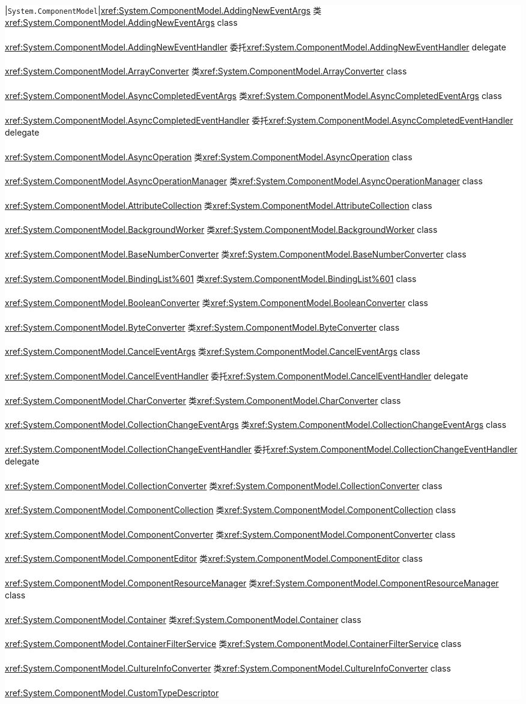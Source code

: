 |`System.ComponentModel`|<span data-ttu-id="e785b-137"><xref:System.ComponentModel.AddingNewEventArgs> 类</span><span class="sxs-lookup"><span data-stu-id="e785b-137"><xref:System.ComponentModel.AddingNewEventArgs> class</span></span><br /><br /> <span data-ttu-id="e785b-138"><xref:System.ComponentModel.AddingNewEventHandler> 委托</span><span class="sxs-lookup"><span data-stu-id="e785b-138"><xref:System.ComponentModel.AddingNewEventHandler> delegate</span></span><br /><br /> <span data-ttu-id="e785b-139"><xref:System.ComponentModel.ArrayConverter> 类</span><span class="sxs-lookup"><span data-stu-id="e785b-139"><xref:System.ComponentModel.ArrayConverter> class</span></span><br /><br /> <span data-ttu-id="e785b-140"><xref:System.ComponentModel.AsyncCompletedEventArgs> 类</span><span class="sxs-lookup"><span data-stu-id="e785b-140"><xref:System.ComponentModel.AsyncCompletedEventArgs> class</span></span><br /><br /> <span data-ttu-id="e785b-141"><xref:System.ComponentModel.AsyncCompletedEventHandler> 委托</span><span class="sxs-lookup"><span data-stu-id="e785b-141"><xref:System.ComponentModel.AsyncCompletedEventHandler> delegate</span></span><br /><br /> <span data-ttu-id="e785b-142"><xref:System.ComponentModel.AsyncOperation> 类</span><span class="sxs-lookup"><span data-stu-id="e785b-142"><xref:System.ComponentModel.AsyncOperation> class</span></span><br /><br /> <span data-ttu-id="e785b-143"><xref:System.ComponentModel.AsyncOperationManager> 类</span><span class="sxs-lookup"><span data-stu-id="e785b-143"><xref:System.ComponentModel.AsyncOperationManager> class</span></span><br /><br /> <span data-ttu-id="e785b-144"><xref:System.ComponentModel.AttributeCollection> 类</span><span class="sxs-lookup"><span data-stu-id="e785b-144"><xref:System.ComponentModel.AttributeCollection> class</span></span><br /><br /> <span data-ttu-id="e785b-145"><xref:System.ComponentModel.BackgroundWorker> 类</span><span class="sxs-lookup"><span data-stu-id="e785b-145"><xref:System.ComponentModel.BackgroundWorker> class</span></span><br /><br /> <span data-ttu-id="e785b-146"><xref:System.ComponentModel.BaseNumberConverter> 类</span><span class="sxs-lookup"><span data-stu-id="e785b-146"><xref:System.ComponentModel.BaseNumberConverter> class</span></span><br /><br /> <span data-ttu-id="e785b-147"><xref:System.ComponentModel.BindingList%601> 类</span><span class="sxs-lookup"><span data-stu-id="e785b-147"><xref:System.ComponentModel.BindingList%601> class</span></span><br /><br /> <span data-ttu-id="e785b-148"><xref:System.ComponentModel.BooleanConverter> 类</span><span class="sxs-lookup"><span data-stu-id="e785b-148"><xref:System.ComponentModel.BooleanConverter> class</span></span><br /><br /> <span data-ttu-id="e785b-149"><xref:System.ComponentModel.ByteConverter> 类</span><span class="sxs-lookup"><span data-stu-id="e785b-149"><xref:System.ComponentModel.ByteConverter> class</span></span><br /><br /> <span data-ttu-id="e785b-150"><xref:System.ComponentModel.CancelEventArgs> 类</span><span class="sxs-lookup"><span data-stu-id="e785b-150"><xref:System.ComponentModel.CancelEventArgs> class</span></span><br /><br /> <span data-ttu-id="e785b-151"><xref:System.ComponentModel.CancelEventHandler> 委托</span><span class="sxs-lookup"><span data-stu-id="e785b-151"><xref:System.ComponentModel.CancelEventHandler> delegate</span></span><br /><br /> <span data-ttu-id="e785b-152"><xref:System.ComponentModel.CharConverter> 类</span><span class="sxs-lookup"><span data-stu-id="e785b-152"><xref:System.ComponentModel.CharConverter> class</span></span><br /><br /> <span data-ttu-id="e785b-153"><xref:System.ComponentModel.CollectionChangeEventArgs> 类</span><span class="sxs-lookup"><span data-stu-id="e785b-153"><xref:System.ComponentModel.CollectionChangeEventArgs> class</span></span><br /><br /> <span data-ttu-id="e785b-154"><xref:System.ComponentModel.CollectionChangeEventHandler> 委托</span><span class="sxs-lookup"><span data-stu-id="e785b-154"><xref:System.ComponentModel.CollectionChangeEventHandler> delegate</span></span><br /><br /> <span data-ttu-id="e785b-155"><xref:System.ComponentModel.CollectionConverter> 类</span><span class="sxs-lookup"><span data-stu-id="e785b-155"><xref:System.ComponentModel.CollectionConverter> class</span></span><br /><br /> <span data-ttu-id="e785b-156"><xref:System.ComponentModel.ComponentCollection> 类</span><span class="sxs-lookup"><span data-stu-id="e785b-156"><xref:System.ComponentModel.ComponentCollection> class</span></span><br /><br /> <span data-ttu-id="e785b-157"><xref:System.ComponentModel.ComponentConverter> 类</span><span class="sxs-lookup"><span data-stu-id="e785b-157"><xref:System.ComponentModel.ComponentConverter> class</span></span><br /><br /> <span data-ttu-id="e785b-158"><xref:System.ComponentModel.ComponentEditor> 类</span><span class="sxs-lookup"><span data-stu-id="e785b-158"><xref:System.ComponentModel.ComponentEditor> class</span></span><br /><br /> <span data-ttu-id="e785b-159"><xref:System.ComponentModel.ComponentResourceManager> 类</span><span class="sxs-lookup"><span data-stu-id="e785b-159"><xref:System.ComponentModel.ComponentResourceManager> class</span></span><br /><br /> <span data-ttu-id="e785b-160"><xref:System.ComponentModel.Container> 类</span><span class="sxs-lookup"><span data-stu-id="e785b-160"><xref:System.ComponentModel.Container> class</span></span><br /><br /> <span data-ttu-id="e785b-161"><xref:System.ComponentModel.ContainerFilterService> 类</span><span class="sxs-lookup"><span data-stu-id="e785b-161"><xref:System.ComponentModel.ContainerFilterService> class</span></span><br /><br /> <span data-ttu-id="e785b-162"><xref:System.ComponentModel.CultureInfoConverter> 类</span><span class="sxs-lookup"><span data-stu-id="e785b-162"><xref:System.ComponentModel.CultureInfoConverter> class</span></span><br /><br /> <span data-ttu-id="e785b-163"><xref:System.ComponentModel.CustomTypeDescriptor>
